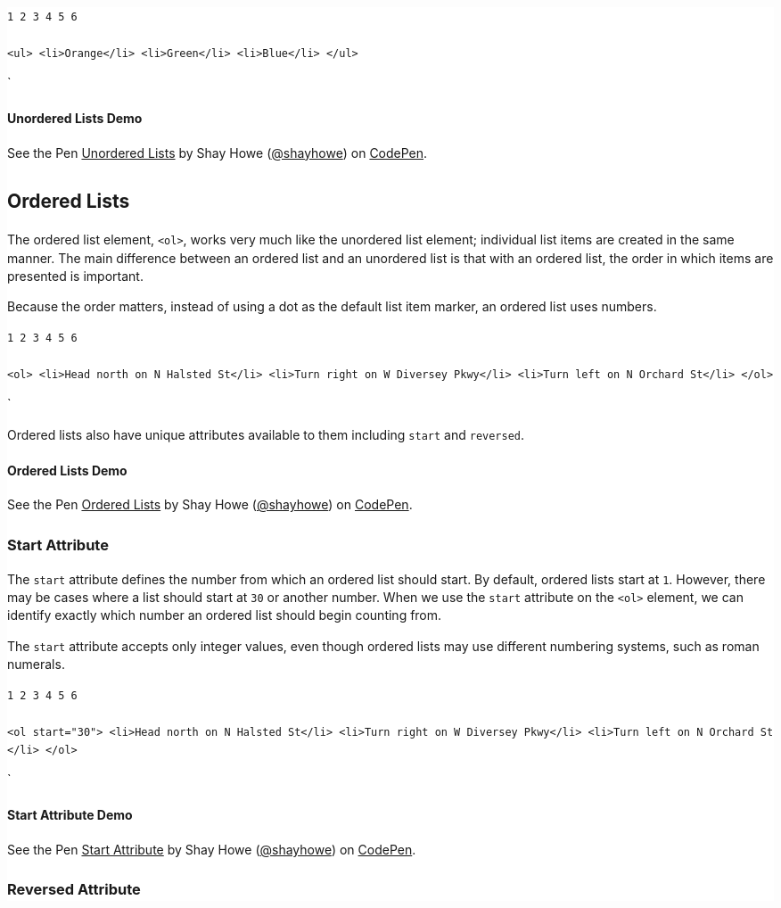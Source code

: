     1 2 3 4 5 6
    
    <ul> <li>Orange</li> <li>Green</li> <li>Blue</li> </ul> 

`

#### Unordered Lists Demo

See the Pen [Unordered Lists](https://codepen.io/shayhowe/pen/yEHbn/) by Shay Howe ([@shayhowe](https://codepen.io/shayhowe)) on [CodePen](https://codepen.io). 

## Ordered Lists

The ordered list element, `<ol>`, works very much like the unordered list element; individual list items are created in the same manner. The main difference between an ordered list and an unordered list is that with an ordered list, the order in which items are presented is important.

Because the order matters, instead of using a dot as the default list item marker, an ordered list uses numbers.
    
    1 2 3 4 5 6
    
    <ol> <li>Head north on N Halsted St</li> <li>Turn right on W Diversey Pkwy</li> <li>Turn left on N Orchard St</li> </ol> 

`

Ordered lists also have unique attributes available to them including `start` and `reversed`.

#### Ordered Lists Demo

See the Pen [Ordered Lists](https://codepen.io/shayhowe/pen/pyzhI/) by Shay Howe ([@shayhowe](https://codepen.io/shayhowe)) on [CodePen](https://codepen.io). 

### Start Attribute

The `start` attribute defines the number from which an ordered list should start. By default, ordered lists start at `1`. However, there may be cases where a list should start at `30` or another number. When we use the `start` attribute on the `<ol>` element, we can identify exactly which number an ordered list should begin counting from.

The `start` attribute accepts only integer values, even though ordered lists may use different numbering systems, such as roman numerals.
    
    1 2 3 4 5 6
    
    <ol start="30"> <li>Head north on N Halsted St</li> <li>Turn right on W Diversey Pkwy</li> <li>Turn left on N Orchard St</li> </ol> 

`

#### Start Attribute Demo

See the Pen [Start Attribute](https://codepen.io/shayhowe/pen/KgoBs/) by Shay Howe ([@shayhowe](https://codepen.io/shayhowe)) on [CodePen](https://codepen.io). 

### Reversed Attribute
